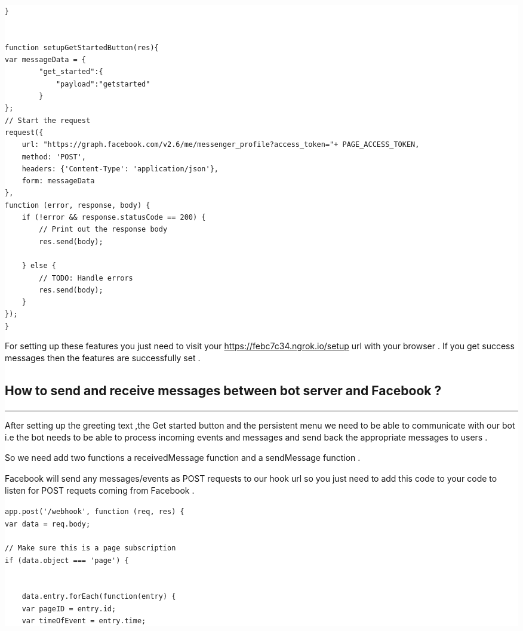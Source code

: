     }


    function setupGetStartedButton(res){
    var messageData = {
            "get_started":{
                "payload":"getstarted"
            }
    };
    // Start the request
    request({
        url: "https://graph.facebook.com/v2.6/me/messenger_profile?access_token="+ PAGE_ACCESS_TOKEN,
        method: 'POST',
        headers: {'Content-Type': 'application/json'},
        form: messageData
    },
    function (error, response, body) {
        if (!error && response.statusCode == 200) {
            // Print out the response body
            res.send(body);

        } else { 
            // TODO: Handle errors
            res.send(body);
        }
    });
    }

For setting up these features you just need to visit your https://febc7c34.ngrok.io/setup url with your browser .
If you get success messages then the features are successfully set .


How to send and receive messages between bot server and Facebook ?
----------------------------------------------
----------------------------------------------

After setting up the greeting text ,the Get started button and the persistent menu we need to be able to communicate
with our bot  i.e the bot needs to be able to process incoming events and messages and send back the appropriate 
messages to users .

So we need add two functions a receivedMessage function and a sendMessage function .

Facebook will send any messages/events as POST requests to our hook url so you just need to add this code 
to your code to listen for POST requets coming from Facebook .

    app.post('/webhook', function (req, res) {
    var data = req.body;

    // Make sure this is a page subscription
    if (data.object === 'page') {

        
        data.entry.forEach(function(entry) {
        var pageID = entry.id;
        var timeOfEvent = entry.time;
